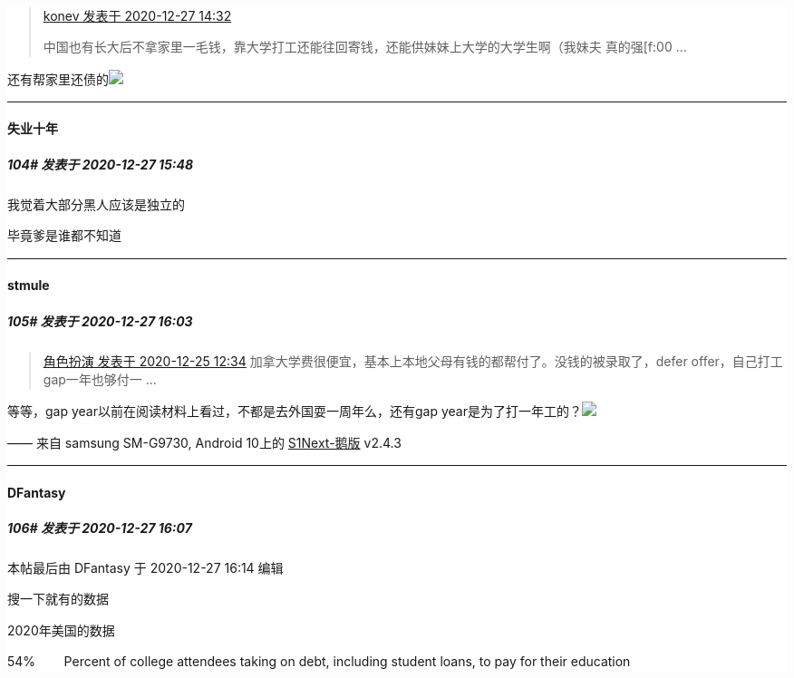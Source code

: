 

<blockquote><a href="httphttps://bbs.saraba1st.com/2b/forum.php?mod=redirect&amp;goto=findpost&amp;pid=49858986&amp;ptid=1979493" target="_blank">konev 发表于 2020-12-27 14:32</a>

中国也有长大后不拿家里一毛钱，靠大学打工还能往回寄钱，还能供妹妹上大学的大学生啊（我妹夫 真的强[f:00 ...</blockquote>
还有帮家里还债的<img src="https://static.saraba1st.com/image/smiley/face2017/090.png" referrerpolicy="no-referrer">







*****

####  失业十年  
##### 104#       发表于 2020-12-27 15:48




我觉着大部分黑人应该是独立的

毕竟爹是谁都不知道







*****

####  stmule  
##### 105#       发表于 2020-12-27 16:03



<blockquote><a href="httphttps://bbs.saraba1st.com/2b/forum.php?mod=redirect&amp;goto=findpost&amp;pid=49839568&amp;ptid=1979493" target="_blank">角色扮演 发表于 2020-12-25 12:34</a>
加拿大学费很便宜，基本上本地父母有钱的都帮付了。没钱的被录取了，defer offer，自己打工gap一年也够付一 ...</blockquote>
等等，gap year以前在阅读材料上看过，不都是去外国耍一周年么，还有gap year是为了打一年工的？<img src="https://static.saraba1st.com/image/smiley/face2017/067.png" referrerpolicy="no-referrer">

—— 来自 samsung SM-G9730, Android 10上的 [S1Next-鹅版](https://github.com/ykrank/S1-Next/releases) v2.4.3







*****

####  DFantasy  
##### 106#       发表于 2020-12-27 16:07



 本帖最后由 DFantasy 于 2020-12-27 16:14 编辑 

搜一下就有的数据

2020年美国的数据

54%        Percent of college attendees taking on debt, including student loans, to pay for their education
